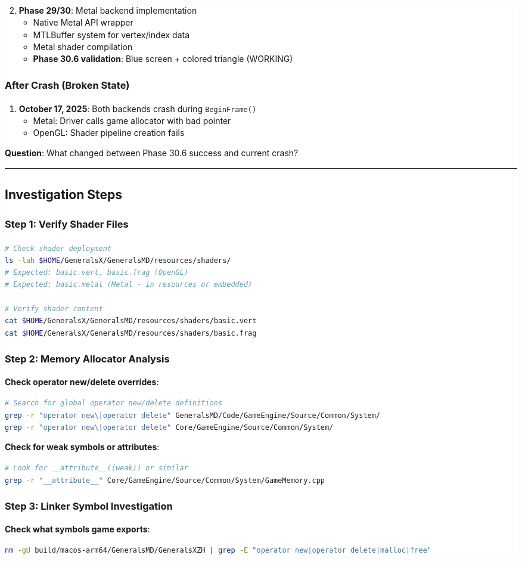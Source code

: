 2. **Phase 29/30**: Metal backend implementation
   - Native Metal API wrapper
   - MTLBuffer system for vertex/index data
   - Metal shader compilation
   - **Phase 30.6 validation**: Blue screen + colored triangle (WORKING)

### After Crash (Broken State)

1. **October 17, 2025**: Both backends crash during `BeginFrame()`
   - Metal: Driver calls game allocator with bad pointer
   - OpenGL: Shader pipeline creation fails

**Question**: What changed between Phase 30.6 success and current crash?

---

## Investigation Steps

### Step 1: Verify Shader Files

```bash
# Check shader deployment
ls -lah $HOME/GeneralsX/GeneralsMD/resources/shaders/
# Expected: basic.vert, basic.frag (OpenGL)
# Expected: basic.metal (Metal - in resources or embedded)

# Verify shader content
cat $HOME/GeneralsX/GeneralsMD/resources/shaders/basic.vert
cat $HOME/GeneralsX/GeneralsMD/resources/shaders/basic.frag
```

### Step 2: Memory Allocator Analysis

**Check operator new/delete overrides**:
```bash
# Search for global operator new/delete definitions
grep -r "operator new\|operator delete" GeneralsMD/Code/GameEngine/Source/Common/System/
grep -r "operator new\|operator delete" Core/GameEngine/Source/Common/System/
```

**Check for weak symbols or attributes**:
```bash
# Look for __attribute__((weak)) or similar
grep -r "__attribute__" Core/GameEngine/Source/Common/System/GameMemory.cpp
```

### Step 3: Linker Symbol Investigation

**Check what symbols game exports**:
```bash
nm -gU build/macos-arm64/GeneralsMD/GeneralsXZH | grep -E "operator new|operator delete|malloc|free"
```
